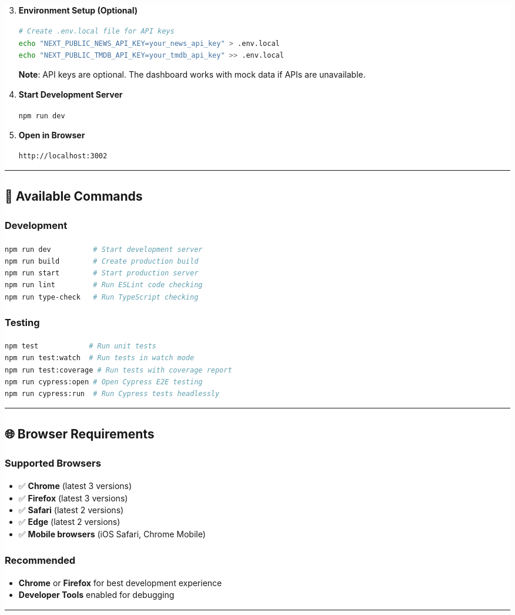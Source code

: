3. **Environment Setup (Optional)**
   ```bash
   # Create .env.local file for API keys
   echo "NEXT_PUBLIC_NEWS_API_KEY=your_news_api_key" > .env.local
   echo "NEXT_PUBLIC_TMDB_API_KEY=your_tmdb_api_key" >> .env.local
   ```
   
   **Note**: API keys are optional. The dashboard works with mock data if APIs are unavailable.

4. **Start Development Server**
   ```bash
   npm run dev
   ```

5. **Open in Browser**
   ```
   http://localhost:3002
   ```

---

## 🎯 **Available Commands**

### **Development**
```bash
npm run dev          # Start development server
npm run build        # Create production build
npm run start        # Start production server
npm run lint         # Run ESLint code checking
npm run type-check   # Run TypeScript checking
```

### **Testing**
```bash
npm test            # Run unit tests
npm run test:watch  # Run tests in watch mode
npm run test:coverage # Run tests with coverage report
npm run cypress:open # Open Cypress E2E testing
npm run cypress:run  # Run Cypress tests headlessly
```

---

## 🌐 **Browser Requirements**

### **Supported Browsers**
- ✅ **Chrome** (latest 3 versions)
- ✅ **Firefox** (latest 3 versions)
- ✅ **Safari** (latest 2 versions)
- ✅ **Edge** (latest 2 versions)
- ✅ **Mobile browsers** (iOS Safari, Chrome Mobile)

### **Recommended**
- **Chrome** or **Firefox** for best development experience
- **Developer Tools** enabled for debugging

---